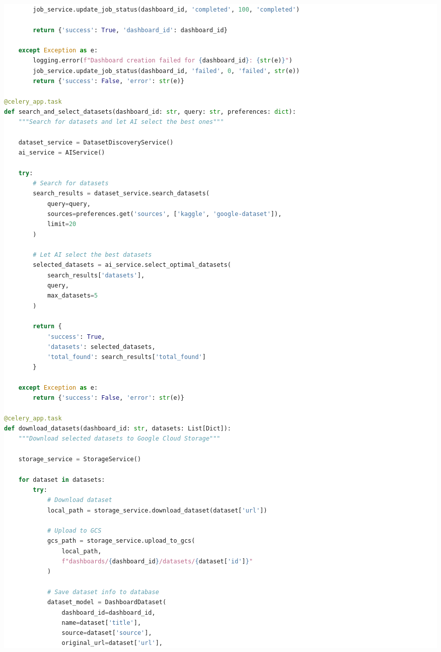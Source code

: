 ```python
        job_service.update_job_status(dashboard_id, 'completed', 100, 'completed')
        
        return {'success': True, 'dashboard_id': dashboard_id}
        
    except Exception as e:
        logging.error(f"Dashboard creation failed for {dashboard_id}: {str(e)}")
        job_service.update_job_status(dashboard_id, 'failed', 0, 'failed', str(e))
        return {'success': False, 'error': str(e)}

@celery_app.task
def search_and_select_datasets(dashboard_id: str, query: str, preferences: dict):
    """Search for datasets and let AI select the best ones"""
    
    dataset_service = DatasetDiscoveryService()
    ai_service = AIService()
    
    try:
        # Search for datasets
        search_results = dataset_service.search_datasets(
            query=query,
            sources=preferences.get('sources', ['kaggle', 'google-dataset']),
            limit=20
        )
        
        # Let AI select the best datasets
        selected_datasets = ai_service.select_optimal_datasets(
            search_results['datasets'],
            query,
            max_datasets=5
        )
        
        return {
            'success': True,
            'datasets': selected_datasets,
            'total_found': search_results['total_found']
        }
        
    except Exception as e:
        return {'success': False, 'error': str(e)}

@celery_app.task
def download_datasets(dashboard_id: str, datasets: List[Dict]):
    """Download selected datasets to Google Cloud Storage"""
    
    storage_service = StorageService()
    
    for dataset in datasets:
        try:
            # Download dataset
            local_path = storage_service.download_dataset(dataset['url'])
            
            # Upload to GCS
            gcs_path = storage_service.upload_to_gcs(
                local_path,
                f"dashboards/{dashboard_id}/datasets/{dataset['id']}"
            )
            
            # Save dataset info to database
            dataset_model = DashboardDataset(
                dashboard_id=dashboard_id,
                name=dataset['title'],
                source=dataset['source'],
                original_url=dataset['url'],
```